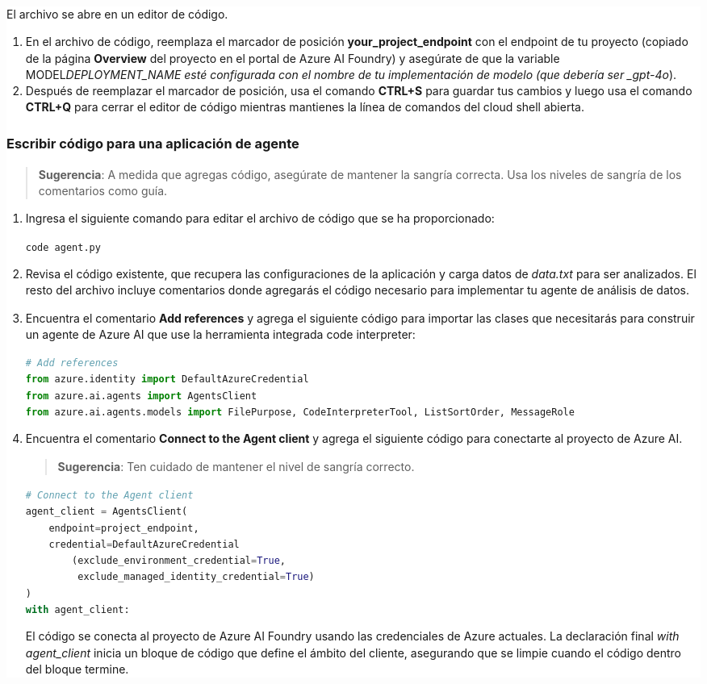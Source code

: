 El archivo se abre en un editor de código.

1. En el archivo de código, reemplaza el marcador de posición **your_project_endpoint** con el endpoint de tu proyecto (copiado de la página **Overview** del proyecto en el portal de Azure AI Foundry) y asegúrate de que la variable MODEL*DEPLOYMENT_NAME esté configurada con el nombre de tu implementación de modelo (que debería ser \_gpt-4o*).
2. Después de reemplazar el marcador de posición, usa el comando **CTRL+S** para guardar tus cambios y luego usa el comando **CTRL+Q** para cerrar el editor de código mientras mantienes la línea de comandos del cloud shell abierta.

### Escribir código para una aplicación de agente

> **Sugerencia**: A medida que agregas código, asegúrate de mantener la sangría correcta. Usa los niveles de sangría de los comentarios como guía.

1. Ingresa el siguiente comando para editar el archivo de código que se ha proporcionado:

    ```bash
    code agent.py
    ```

1. Revisa el código existente, que recupera las configuraciones de la aplicación y carga datos de _data.txt_ para ser analizados. El resto del archivo incluye comentarios donde agregarás el código necesario para implementar tu agente de análisis de datos.

1. Encuentra el comentario **Add references** y agrega el siguiente código para importar las clases que necesitarás para construir un agente de Azure AI que use la herramienta integrada code interpreter:

    ```python
    # Add references
    from azure.identity import DefaultAzureCredential
    from azure.ai.agents import AgentsClient
    from azure.ai.agents.models import FilePurpose, CodeInterpreterTool, ListSortOrder, MessageRole
    ```

1. Encuentra el comentario **Connect to the Agent client** y agrega el siguiente código para conectarte al proyecto de Azure AI.

    > **Sugerencia**: Ten cuidado de mantener el nivel de sangría correcto.

    ```python
    # Connect to the Agent client
    agent_client = AgentsClient(
        endpoint=project_endpoint,
        credential=DefaultAzureCredential
            (exclude_environment_credential=True,
             exclude_managed_identity_credential=True)
    )
    with agent_client:
    ```

    El código se conecta al proyecto de Azure AI Foundry usando las credenciales de Azure actuales. La declaración final _with agent_client_ inicia un bloque de código que define el ámbito del cliente, asegurando que se limpie cuando el código dentro del bloque termine.

